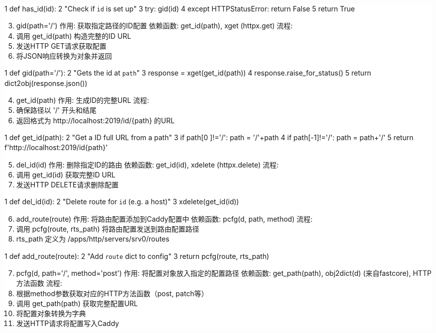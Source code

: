   1 def has_id(id):
   2     "Check if `id` is set up"
   3     try: gid(id)
   4     except HTTPStatusError: return False
   5     return True

  3. gid(path='/')
  作用: 获取指定路径的ID配置
  依赖函数: get_id(path), xget (httpx.get)
  流程:
   1. 调用 get_id(path) 构造完整的ID URL
   2. 发送HTTP GET请求获取配置
   3. 将JSON响应转换为对象并返回

   1 def gid(path='/'):
   2     "Gets the id at `path`"
   3     response = xget(get_id(path))
   4     response.raise_for_status()
   5     return dict2obj(response.json())

  4. get_id(path)
  作用: 生成ID的完整URL
  流程:
   1. 确保路径以 '/' 开头和结尾
   2. 返回格式为 http://localhost:2019/id/{path} 的URL

   1 def get_id(path):
   2     "Get a ID full URL from a path"
   3     if path[0 ]!='/': path = '/'+path
   4     if path[-1]!='/': path = path+'/'
   5     return f'http://localhost:2019/id{path}'

  5. del_id(id)
  作用: 删除指定ID的路由
  依赖函数: get_id(id), xdelete (httpx.delete)
  流程:
   1. 调用 get_id(id) 获取完整ID URL
   2. 发送HTTP DELETE请求删除配置

   1 def del_id(id):
   2     "Delete route for `id` (e.g. a host)"
   3     xdelete(get_id(id))

  6. add_route(route)
  作用: 将路由配置添加到Caddy配置中
  依赖函数: pcfg(d, path, method)
  流程:
   1. 调用 pcfg(route, rts_path) 将路由配置发送到路由配置路径
   2. rts_path 定义为 /apps/http/servers/srv0/routes

   1 def add_route(route):
   2     "Add `route` dict to config"
   3     return pcfg(route, rts_path)

  7. pcfg(d, path='/', method='post')
  作用: 将配置对象放入指定的配置路径
  依赖函数: get_path(path), obj2dict(d) (来自fastcore), HTTP方法函数
  流程:
   1. 根据method参数获取对应的HTTP方法函数（post, patch等）
   2. 调用 get_path(path) 获取完整配置URL
   3. 将配置对象转换为字典
   4. 发送HTTP请求将配置写入Caddy
